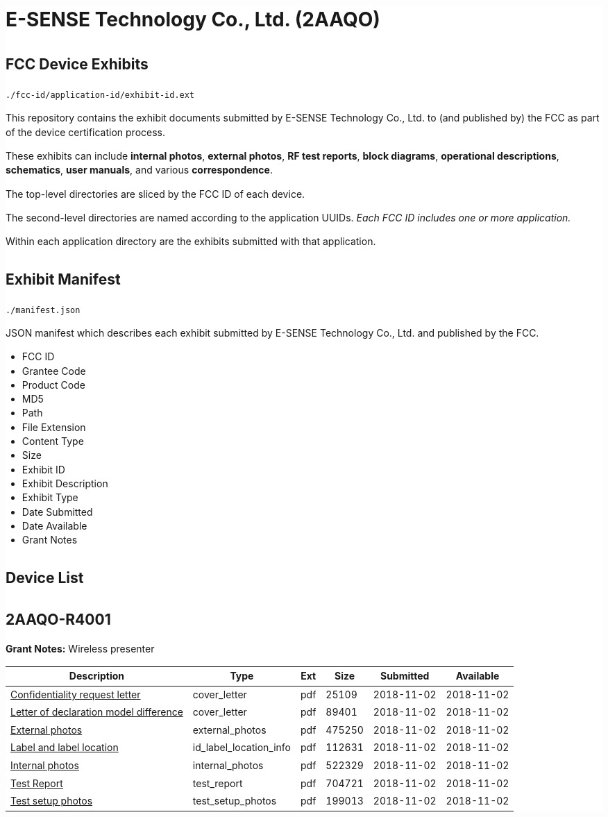 # E-SENSE Technology Co., Ltd. (2AAQO)
## FCC Device Exhibits

```
./fcc-id/application-id/exhibit-id.ext
```

This repository contains the exhibit documents submitted by E-SENSE Technology Co., Ltd. to (and published by) the FCC as part of the device certification process.

These exhibits can include **internal photos**, **external photos**, **RF test reports**, **block diagrams**, **operational descriptions**, **schematics**, **user manuals**, and various **correspondence**.

The top-level directories are sliced by the FCC ID of each device.

The second-level directories are named according to the application UUIDs. *Each FCC ID includes one or more application.*

Within each application directory are the exhibits submitted with that application. 

## Exhibit Manifest

```
./manifest.json
```

JSON manifest which describes each exhibit submitted by E-SENSE Technology Co., Ltd. and published by the FCC.

- FCC ID
- Grantee Code
- Product Code
- MD5
- Path
- File Extension
- Content Type
- Size
- Exhibit ID
- Exhibit Description
- Exhibit Type
- Date Submitted
- Date Available
- Grant Notes

## Device List
## 2AAQO-R4001
**Grant Notes:** Wireless presenter

| Description | Type | Ext | Size | Submitted | Available |
| ----------- | ---- | --- | ---- | --------- | --------- |
| [Confidentiality request letter](2AAQO-R4001/0066ca62a3cdffd42cc3f194b831b3b5/4057813.pdf) | cover_letter | pdf | 25109 | 2018-11-02 | 2018-11-02 |
| [Letter of declaration model difference](2AAQO-R4001/0066ca62a3cdffd42cc3f194b831b3b5/4057817.pdf) | cover_letter | pdf | 89401 | 2018-11-02 | 2018-11-02 |
| [External photos](2AAQO-R4001/0066ca62a3cdffd42cc3f194b831b3b5/4057814.pdf) | external_photos | pdf | 475250 | 2018-11-02 | 2018-11-02 |
| [Label and label location](2AAQO-R4001/0066ca62a3cdffd42cc3f194b831b3b5/4057816.pdf) | id_label_location_info | pdf | 112631 | 2018-11-02 | 2018-11-02 |
| [Internal photos](2AAQO-R4001/0066ca62a3cdffd42cc3f194b831b3b5/4057815.pdf) | internal_photos | pdf | 522329 | 2018-11-02 | 2018-11-02 |
| [Test Report](2AAQO-R4001/0066ca62a3cdffd42cc3f194b831b3b5/4057820.pdf) | test_report | pdf | 704721 | 2018-11-02 | 2018-11-02 |
| [Test setup photos](2AAQO-R4001/0066ca62a3cdffd42cc3f194b831b3b5/4057821.pdf) | test_setup_photos | pdf | 199013 | 2018-11-02 | 2018-11-02 |